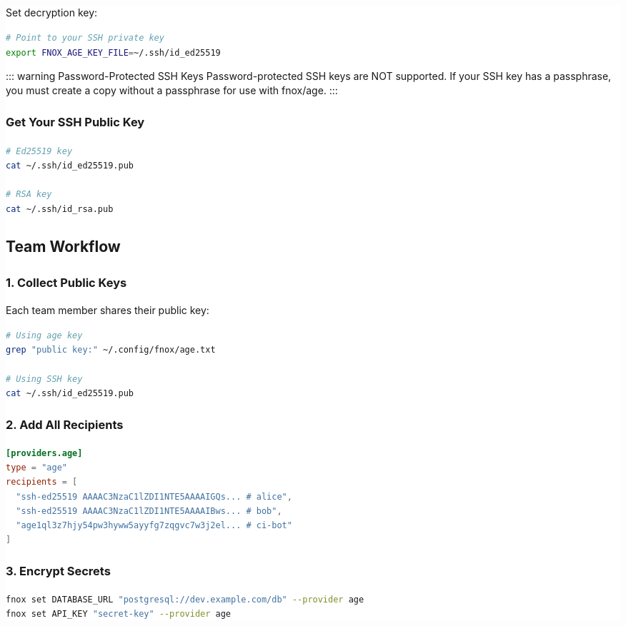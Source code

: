 Set decryption key:

```bash
# Point to your SSH private key
export FNOX_AGE_KEY_FILE=~/.ssh/id_ed25519
```

::: warning Password-Protected SSH Keys
Password-protected SSH keys are NOT supported. If your SSH key has a passphrase, you must create a copy without a passphrase for use with fnox/age.
:::

### Get Your SSH Public Key

```bash
# Ed25519 key
cat ~/.ssh/id_ed25519.pub

# RSA key
cat ~/.ssh/id_rsa.pub
```

## Team Workflow

### 1. Collect Public Keys

Each team member shares their public key:

```bash
# Using age key
grep "public key:" ~/.config/fnox/age.txt

# Using SSH key
cat ~/.ssh/id_ed25519.pub
```

### 2. Add All Recipients

```toml
[providers.age]
type = "age"
recipients = [
  "ssh-ed25519 AAAAC3NzaC1lZDI1NTE5AAAAIGQs... # alice",
  "ssh-ed25519 AAAAC3NzaC1lZDI1NTE5AAAAIBws... # bob",
  "age1ql3z7hjy54pw3hyww5ayyfg7zqgvc7w3j2el... # ci-bot"
]
```

### 3. Encrypt Secrets

```bash
fnox set DATABASE_URL "postgresql://dev.example.com/db" --provider age
fnox set API_KEY "secret-key" --provider age
```
